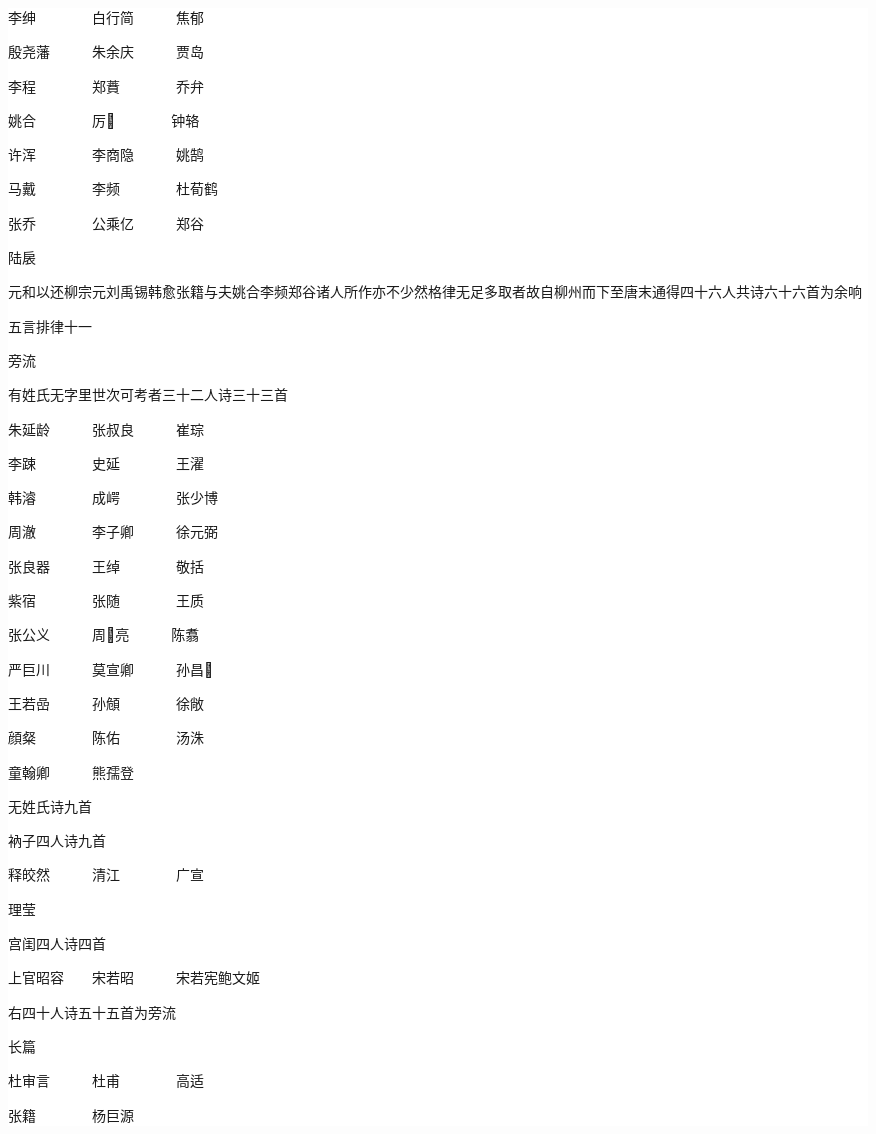 李绅　　　　白行简　　　焦郁  

殷尧藩　　　朱余庆　　　贾岛  

李程　　　　郑蕡　　　　乔弁  

姚合　　　　厉　　　　钟辂  

许浑　　　　李商隐　　　姚鹄  

马戴　　　　李频　　　　杜荀鹤  

张乔　　　　公乘亿　　　郑谷  

陆扆  

元和以还柳宗元刘禹锡韩愈张籍与夫姚合李频郑谷诸人所作亦不少然格律无足多取者故自柳州而下至唐末通得四十六人共诗六十六首为余响  

五言排律十一  

旁流  

有姓氏无字里世次可考者三十二人诗三十三首  

朱延龄　　　张叔良　　　崔琮  

李踈　　　　史延　　　　王濯  

韩濬　　　　成崿　　　　张少博  

周澈　　　　李子卿　　　徐元弼  

张良器　　　王绰　　　　敬括  

紫宿　　　　张随　　　　王质  

张公义　　　周亮　　　陈翥  

严巨川　　　莫宣卿　　　孙昌  

王若嵒　　　孙頠　　　　徐敞  

顔粲　　　　陈佑　　　　汤洙  

童翰卿　　　熊孺登  

无姓氏诗九首  

衲子四人诗九首  

释皎然　　　清江　　　　广宣  

理莹  

宫闺四人诗四首  

上官昭容　　宋若昭　　　宋若宪鲍文姬  

右四十人诗五十五首为旁流  

长篇  

杜审言　　　杜甫　　　　高适  

张籍　　　　杨巨源  

